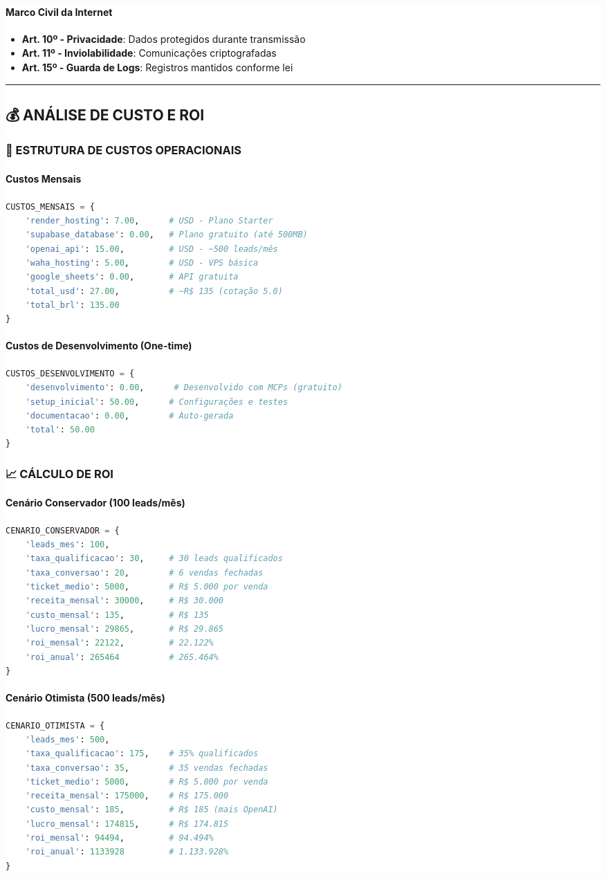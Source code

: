 #### **Marco Civil da Internet**
- **Art. 10º - Privacidade**: Dados protegidos durante transmissão
- **Art. 11º - Inviolabilidade**: Comunicações criptografadas
- **Art. 15º - Guarda de Logs**: Registros mantidos conforme lei

---

## 💰 ANÁLISE DE CUSTO E ROI

### 💸 ESTRUTURA DE CUSTOS OPERACIONAIS

#### **Custos Mensais**
```python
CUSTOS_MENSAIS = {
    'render_hosting': 7.00,      # USD - Plano Starter
    'supabase_database': 0.00,   # Plano gratuito (até 500MB)
    'openai_api': 15.00,         # USD - ~500 leads/mês
    'waha_hosting': 5.00,        # USD - VPS básica
    'google_sheets': 0.00,       # API gratuita
    'total_usd': 27.00,          # ~R$ 135 (cotação 5.0)
    'total_brl': 135.00
}
```

#### **Custos de Desenvolvimento** (One-time)
```python
CUSTOS_DESENVOLVIMENTO = {
    'desenvolvimento': 0.00,      # Desenvolvido com MCPs (gratuito)
    'setup_inicial': 50.00,      # Configurações e testes
    'documentacao': 0.00,        # Auto-gerada
    'total': 50.00
}
```

### 📈 CÁLCULO DE ROI

#### **Cenário Conservador** (100 leads/mês)
```python
CENARIO_CONSERVADOR = {
    'leads_mes': 100,
    'taxa_qualificacao': 30,     # 30 leads qualificados
    'taxa_conversao': 20,        # 6 vendas fechadas
    'ticket_medio': 5000,        # R$ 5.000 por venda
    'receita_mensal': 30000,     # R$ 30.000
    'custo_mensal': 135,         # R$ 135
    'lucro_mensal': 29865,       # R$ 29.865
    'roi_mensal': 22122,         # 22.122%
    'roi_anual': 265464          # 265.464%
}
```

#### **Cenário Otimista** (500 leads/mês)
```python
CENARIO_OTIMISTA = {
    'leads_mes': 500,
    'taxa_qualificacao': 175,    # 35% qualificados
    'taxa_conversao': 35,        # 35 vendas fechadas  
    'ticket_medio': 5000,        # R$ 5.000 por venda
    'receita_mensal': 175000,    # R$ 175.000
    'custo_mensal': 185,         # R$ 185 (mais OpenAI)
    'lucro_mensal': 174815,      # R$ 174.815
    'roi_mensal': 94494,         # 94.494%
    'roi_anual': 1133928         # 1.133.928%
}
```